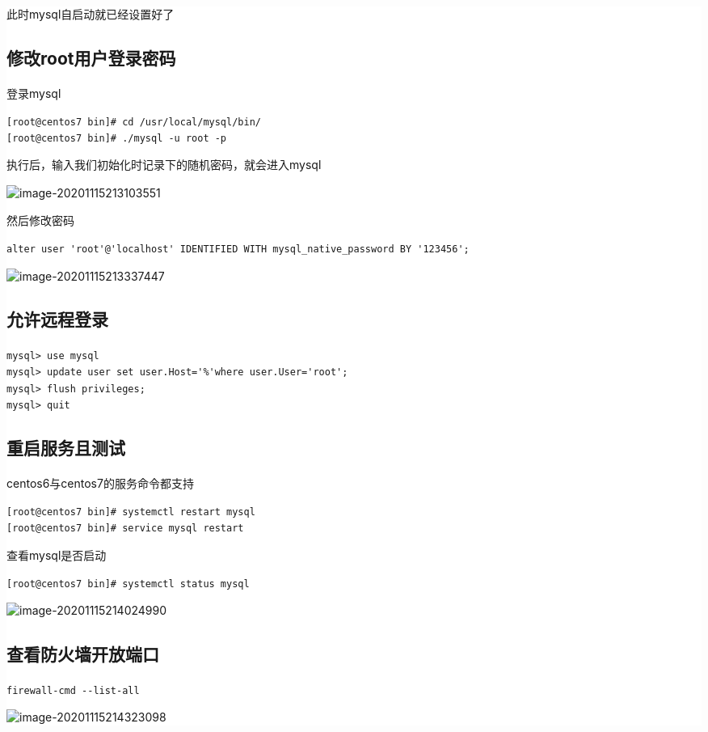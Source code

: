 此时mysql自启动就已经设置好了

## 修改root用户登录密码

登录mysql

```
[root@centos7 bin]# cd /usr/local/mysql/bin/
[root@centos7 bin]# ./mysql -u root -p
```

执行后，输入我们初始化时记录下的随机密码，就会进入mysql

![image-20201115213103551](https://gitee.com/try-to-be-better/cloud-images/raw/master/img/b4c9e9d850a999d78aef222bc587815d.png)

然后修改密码

```
alter user 'root'@'localhost' IDENTIFIED WITH mysql_native_password BY '123456';
```

![image-20201115213337447](https://gitee.com/try-to-be-better/cloud-images/raw/master/img/51e3f9a2787659c17f2fa7c2ec2efe1c.png)

## 允许远程登录

```
mysql> use mysql
mysql> update user set user.Host='%'where user.User='root';
mysql> flush privileges;
mysql> quit
```

## 重启服务且测试

centos6与centos7的服务命令都支持

```
[root@centos7 bin]# systemctl restart mysql	
[root@centos7 bin]# service mysql restart
```

查看mysql是否启动

```
[root@centos7 bin]# systemctl status mysql
```

![image-20201115214024990](https://gitee.com/try-to-be-better/cloud-images/raw/master/img/c54714a3ffe955b6fb556685d8aafdc5.png)

## 查看防火墙开放端口

```
firewall-cmd --list-all
```

![image-20201115214323098](https://gitee.com/try-to-be-better/cloud-images/raw/master/img/f3088de6ecc7fe0065d7cb44f15b4f43.png)
